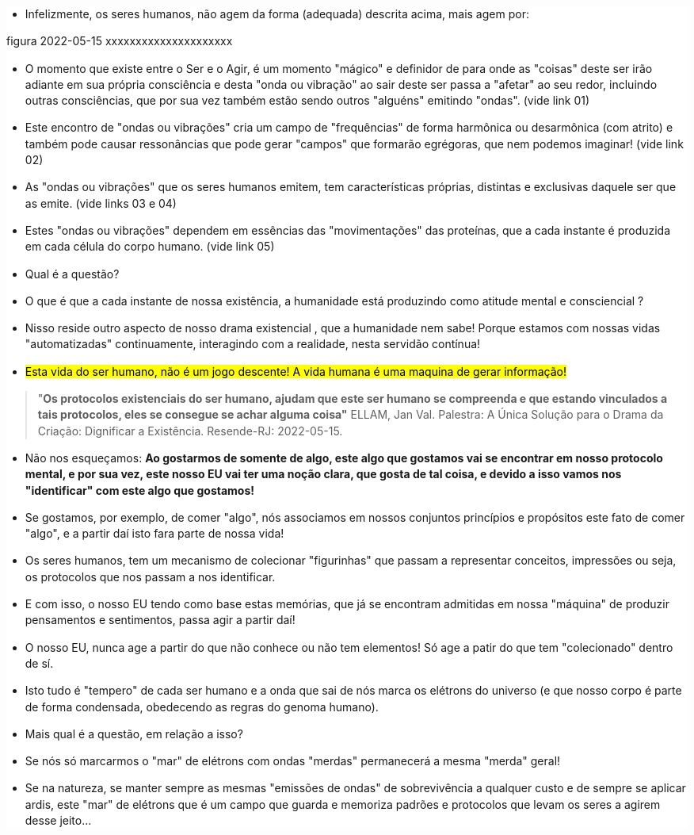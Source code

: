 - Infelizmente, os seres humanos, não agem da forma (adequada) descrita acima, mais agem por:

figura 2022-05-15 xxxxxxxxxxxxxxxxxxxxx

- O momento que existe entre o Ser e o Agir, é um momento "mágico" e definidor de para onde as "coisas" deste ser irão adiante em sua própria consciência e desta "onda ou vibração" ao sair deste ser passa a "afetar" ao seu redor, incluindo outras consciências, que por sua vez também estão sendo outros "alguéns" emitindo "ondas". (vide link 01)

- Este encontro de "ondas ou vibrações" cria um campo de "frequências" de forma harmônica ou desarmônica (com atrito) e também pode causar ressonâncias que pode gerar "campos" que formarão egrégoras, que nem podemos imaginar! (vide link 02)

- As "ondas ou vibrações" que os seres humanos emitem, tem características próprias, distintas e exclusivas daquele ser que as emite. (vide links 03 e 04)

- Estes "ondas ou vibrações" dependem em essências das "movimentações" das proteínas, que a cada instante é produzida em cada célula do corpo humano. (vide link 05)

- Qual é a questão?

- O que é que a cada instante de nossa existência, a humanidade está produzindo como atitude mental e consciencial ?

- Nisso reside outro aspecto de nosso drama existencial , que a humanidade nem sabe! Porque estamos com nossas vidas "automatizadas" continuamente, interagindo com a realidade, nesta servidão contínua!

- <mark>Esta vida do ser humano, não é um jogo descente! A vida humana é uma maquina de gerar informação!
  
 >"**Os  protocolos existenciais do ser humano, ajudam que este ser humano se compreenda e que estando vinculados a tais protocolos, eles se consegue se achar alguma coisa"** 
> ELLAM, Jan Val. Palestra: A Única Solução para o Drama da Criação: Dignificar a Existência. Resende-RJ: 2022-05-15.   

- Não nos esqueçamos: **Ao gostarmos de somente de algo, este algo que gostamos vai se encontrar em nosso protocolo mental, e por sua vez, este nosso EU vai ter uma noção clara, que gosta de tal coisa, e devido a isso vamos nos "identificar" com este algo que gostamos!**

- Se gostamos, por exemplo, de comer "algo", nós associamos em nossos conjuntos princípios e propósitos este fato de comer "algo", e a partir daí isto fara parte de nossa vida!

- Os seres humanos, tem um mecanismo de colecionar "figurinhas" que passam a representar conceitos, impressões ou seja, os protocolos que nos passam a nos identificar.

- E com isso, o nosso EU tendo como base estas memórias, que já se encontram admitidas em nossa "máquina" de produzir pensamentos e sentimentos, passa agir a partir daí!

- O nosso EU, nunca age a partir do que não conhece ou não tem elementos! Só age a patir do que tem "colecionado" dentro de sí.

- Isto tudo é  "tempero" de cada ser humano e a onda que sai de nós marca os elétrons do universo (e que nosso corpo é parte de forma condensada, obedecendo as regras do genoma humano).

- Mais qual é a questão, em relação a isso?

- Se nós só marcarmos o "mar" de elétrons com ondas "merdas" permanecerá a mesma "merda" geral!  

- Se na natureza, se manter sempre as mesmas "emissões de ondas" de sobrevivência a qualquer custo e de sempre se aplicar ardis, este "mar" de elétrons que é um campo que guarda e memoriza padrões e protocolos que levam os seres a agirem desse jeito...
  